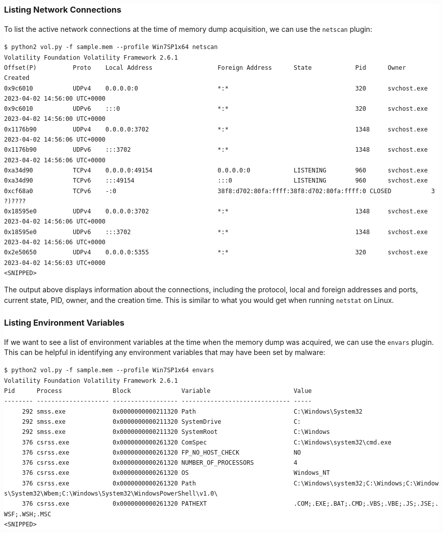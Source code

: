 ### Listing Network Connections

To list the active network connections at the time of memory dump acquisition, we can use the `netscan` plugin:

```
$ python2 vol.py -f sample.mem --profile Win7SP1x64 netscan
Volatility Foundation Volatility Framework 2.6.1
Offset(P)          Proto    Local Address                  Foreign Address      State            Pid      Owner          Created
0x9c6010           UDPv4    0.0.0.0:0                      *:*                                   320      svchost.exe    2023-04-02 14:56:00 UTC+0000
0x9c6010           UDPv6    :::0                           *:*                                   320      svchost.exe    2023-04-02 14:56:00 UTC+0000
0x1176b90          UDPv4    0.0.0.0:3702                   *:*                                   1348     svchost.exe    2023-04-02 14:56:06 UTC+0000
0x1176b90          UDPv6    :::3702                        *:*                                   1348     svchost.exe    2023-04-02 14:56:06 UTC+0000
0xa34d90           TCPv4    0.0.0.0:49154                  0.0.0.0:0            LISTENING        960      svchost.exe    
0xa34d90           TCPv6    :::49154                       :::0                 LISTENING        960      svchost.exe    
0xcf68a0           TCPv6    -:0                            38f8:d702:80fa:ffff:38f8:d702:80fa:ffff:0 CLOSED           3        ?)????       
0x18595e0          UDPv4    0.0.0.0:3702                   *:*                                   1348     svchost.exe    2023-04-02 14:56:06 UTC+0000
0x18595e0          UDPv6    :::3702                        *:*                                   1348     svchost.exe    2023-04-02 14:56:06 UTC+0000
0x2e50650          UDPv4    0.0.0.0:5355                   *:*                                   320      svchost.exe    2023-04-02 14:56:03 UTC+0000
<SNIPPED>
```

The output above displays information about the connections, including the protocol, local and foreign addresses and ports, current state, PID, owner, and the creation time. This is similar to what you would get when running `netstat` on Linux.

### Listing Environment Variables

If we want to see a list of environment variables at the time when the memory dump was acquired, we can use the `envars` plugin. This can be helpful in identifying any environment variables that may have been set by malware:

```
$ python2 vol.py -f sample.mem --profile Win7SP1x64 envars
Volatility Foundation Volatility Framework 2.6.1
Pid      Process              Block              Variable                       Value
-------- -------------------- ------------------ ------------------------------ -----
     292 smss.exe             0x0000000000211320 Path                           C:\Windows\System32
     292 smss.exe             0x0000000000211320 SystemDrive                    C:
     292 smss.exe             0x0000000000211320 SystemRoot                     C:\Windows
     376 csrss.exe            0x0000000000261320 ComSpec                        C:\Windows\system32\cmd.exe
     376 csrss.exe            0x0000000000261320 FP_NO_HOST_CHECK               NO
     376 csrss.exe            0x0000000000261320 NUMBER_OF_PROCESSORS           4
     376 csrss.exe            0x0000000000261320 OS                             Windows_NT
     376 csrss.exe            0x0000000000261320 Path                           C:\Windows\system32;C:\Windows;C:\Windows\System32\Wbem;C:\Windows\System32\WindowsPowerShell\v1.0\
     376 csrss.exe            0x0000000000261320 PATHEXT                        .COM;.EXE;.BAT;.CMD;.VBS;.VBE;.JS;.JSE;.WSF;.WSH;.MSC
<SNIPPED>
```
